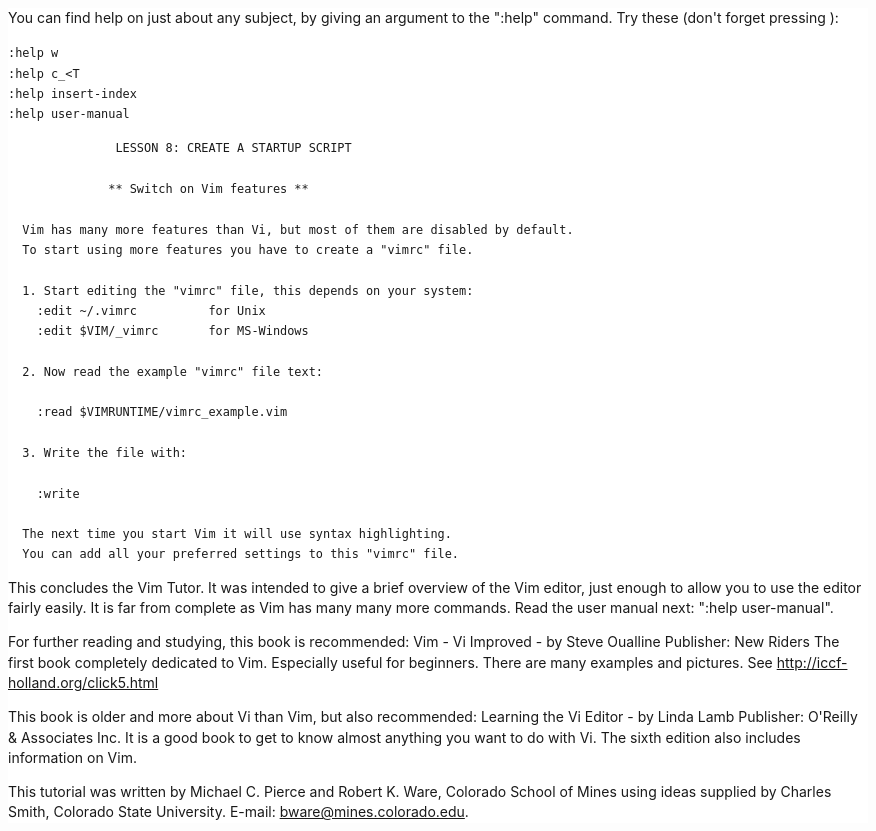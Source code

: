  You can find help on just about any subject, by giving an argument to the
  ":help" command.  Try these (don't forget pressing <ENTER>):

	:help w
	:help c_<T
	:help insert-index
	:help user-manual


~~~~~~~~~~~~~~~~~~~~~~~~~~~~~~~~~~~~~~~~~~~~~~~~~~~~~~~~~~~~~~~~~~~~~~~~~~~~~~
		       LESSON 8: CREATE A STARTUP SCRIPT

			  ** Switch on Vim features **

  Vim has many more features than Vi, but most of them are disabled by default.
  To start using more features you have to create a "vimrc" file.

  1. Start editing the "vimrc" file, this depends on your system:
	:edit ~/.vimrc			for Unix
	:edit $VIM/_vimrc		for MS-Windows

  2. Now read the example "vimrc" file text:

	:read $VIMRUNTIME/vimrc_example.vim

  3. Write the file with:

	:write

  The next time you start Vim it will use syntax highlighting.
  You can add all your preferred settings to this "vimrc" file.

~~~~~~~~~~~~~~~~~~~~~~~~~~~~~~~~~~~~~~~~~~~~~~~~~~~~~~~~~~~~~~~~~~~~~~~~~~~~~~

  This concludes the Vim Tutor.  It was intended to give a brief overview of
  the Vim editor, just enough to allow you to use the editor fairly easily.
  It is far from complete as Vim has many many more commands.  Read the user
  manual next: ":help user-manual".

  For further reading and studying, this book is recommended:
	Vim - Vi Improved - by Steve Oualline
	Publisher: New Riders
  The first book completely dedicated to Vim.  Especially useful for beginners.
  There are many examples and pictures.
  See http://iccf-holland.org/click5.html

  This book is older and more about Vi than Vim, but also recommended:
	Learning the Vi Editor - by Linda Lamb
	Publisher: O'Reilly & Associates Inc.
  It is a good book to get to know almost anything you want to do with Vi.
  The sixth edition also includes information on Vim.

  This tutorial was written by Michael C. Pierce and Robert K. Ware,
  Colorado School of Mines using ideas supplied by Charles Smith,
  Colorado State University.  E-mail: bware@mines.colorado.edu.
